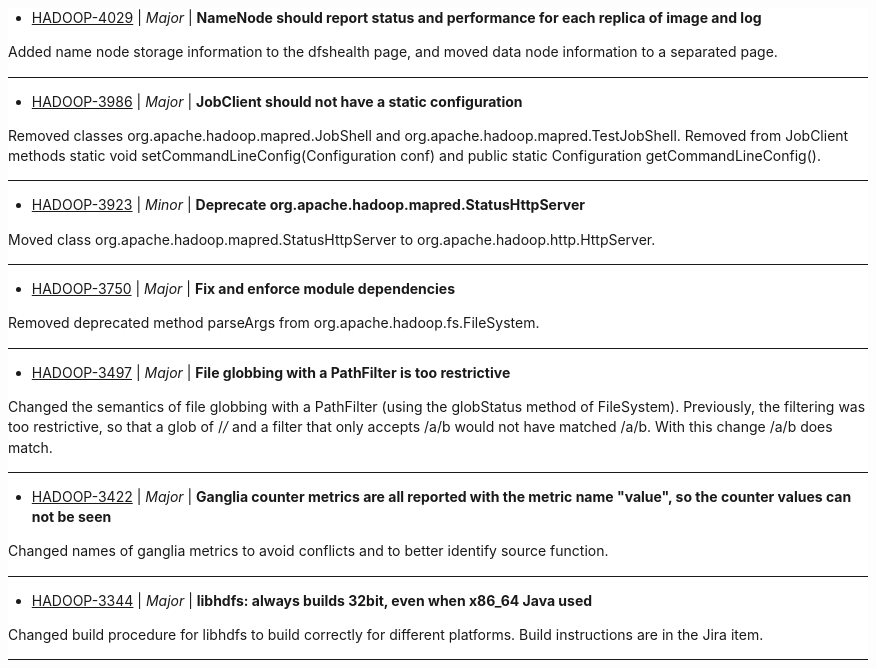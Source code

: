 
* [HADOOP-4029](https://issues.apache.org/jira/browse/HADOOP-4029) | *Major* | **NameNode should report status and performance for each replica of image and log**

Added name node storage information to the dfshealth page, and moved data node information to a separated page.


---

* [HADOOP-3986](https://issues.apache.org/jira/browse/HADOOP-3986) | *Major* | **JobClient should not have a static configuration**

Removed classes org.apache.hadoop.mapred.JobShell and org.apache.hadoop.mapred.TestJobShell. Removed from JobClient methods static void  setCommandLineConfig(Configuration conf) and public static Configuration getCommandLineConfig().


---

* [HADOOP-3923](https://issues.apache.org/jira/browse/HADOOP-3923) | *Minor* | **Deprecate org.apache.hadoop.mapred.StatusHttpServer**

Moved class org.apache.hadoop.mapred.StatusHttpServer to org.apache.hadoop.http.HttpServer.


---

* [HADOOP-3750](https://issues.apache.org/jira/browse/HADOOP-3750) | *Major* | **Fix and enforce module dependencies**

Removed deprecated method parseArgs from org.apache.hadoop.fs.FileSystem.


---

* [HADOOP-3497](https://issues.apache.org/jira/browse/HADOOP-3497) | *Major* | **File globbing with a PathFilter is too restrictive**

Changed the semantics of file globbing with a PathFilter (using the globStatus method of FileSystem). Previously, the filtering was too restrictive, so that a glob of /*/* and a filter that only accepts /a/b would not have matched /a/b. With this change /a/b does match.


---

* [HADOOP-3422](https://issues.apache.org/jira/browse/HADOOP-3422) | *Major* | **Ganglia counter metrics are all reported with the metric name "value", so the counter values can not be seen**

Changed names of ganglia metrics to avoid conflicts and to better identify source function.


---

* [HADOOP-3344](https://issues.apache.org/jira/browse/HADOOP-3344) | *Major* | **libhdfs: always builds 32bit, even when x86\_64 Java used**

Changed build procedure for libhdfs to build correctly for different platforms. Build instructions are in the Jira item.


---
